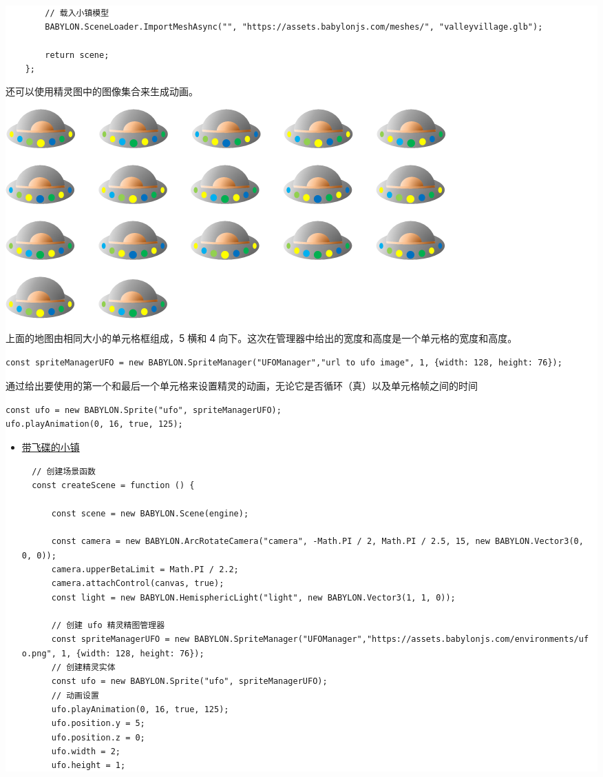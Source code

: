 		    // 载入小镇模型
		    BABYLON.SceneLoader.ImportMeshAsync("", "https://assets.babylonjs.com/meshes/", "valleyvillage.glb");
		
		    return scene;
		};

还可以使用精灵图中的图像集合来生成动画。

![](./pic/ufo.png)

上面的地图由相同大小的单元格框组成，5 横和 4 向下。这次在管理器中给出的宽度和高度是一个单元格的宽度和高度。

	const spriteManagerUFO = new BABYLON.SpriteManager("UFOManager","url to ufo image", 1, {width: 128, height: 76});
通过给出要使用的第一个和最后一个单元格来设置精灵的动画，无论它是否循环（真）以及单元格帧之间的时间

	const ufo = new BABYLON.Sprite("ufo", spriteManagerUFO);
	ufo.playAnimation(0, 16, true, 125);

- [带飞碟的小镇](https://playground.babylonjs.com/#KBS9I5#90)

		// 创建场景函数
		const createScene = function () {
		    
		    const scene = new BABYLON.Scene(engine);
		
		    const camera = new BABYLON.ArcRotateCamera("camera", -Math.PI / 2, Math.PI / 2.5, 15, new BABYLON.Vector3(0, 0, 0));
		    camera.upperBetaLimit = Math.PI / 2.2;
		    camera.attachControl(canvas, true);
		    const light = new BABYLON.HemisphericLight("light", new BABYLON.Vector3(1, 1, 0));
		    
		    // 创建 ufo 精灵精图管理器
		    const spriteManagerUFO = new BABYLON.SpriteManager("UFOManager","https://assets.babylonjs.com/environments/ufo.png", 1, {width: 128, height: 76});
		    // 创建精灵实体
		    const ufo = new BABYLON.Sprite("ufo", spriteManagerUFO);
		    // 动画设置
		    ufo.playAnimation(0, 16, true, 125);
		    ufo.position.y = 5;
		    ufo.position.z = 0;
		    ufo.width = 2;
		    ufo.height = 1;
		    